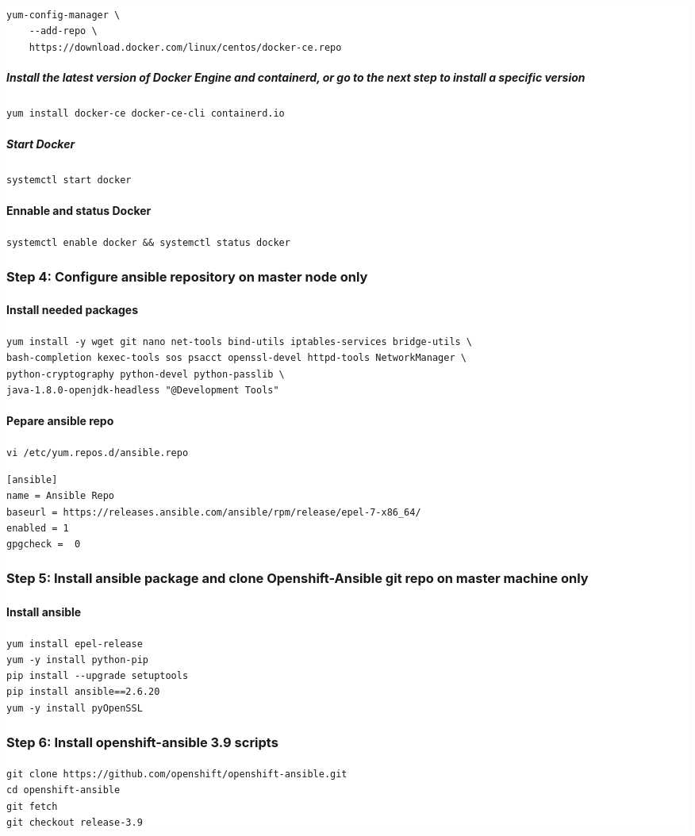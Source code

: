 ```
yum-config-manager \
    --add-repo \
    https://download.docker.com/linux/centos/docker-ce.repo
```
##### Install the latest version of Docker Engine and containerd, or go to the next step to install a specific version
```
yum install docker-ce docker-ce-cli containerd.io
```
##### Start Docker
```
systemctl start docker
```
#### Ennable and status Docker
```
systemctl enable docker && systemctl status docker
```
### Step 4: Configure ansible repository on master node only
#### Install needed packages
```
yum install -y wget git nano net-tools bind-utils iptables-services bridge-utils \
bash-completion kexec-tools sos psacct openssl-devel httpd-tools NetworkManager \
python-cryptography python-devel python-passlib \
java-1.8.0-openjdk-headless "@Development Tools"

```
#### Pepare ansible repo
```
vi /etc/yum.repos.d/ansible.repo
```

```
[ansible]
name = Ansible Repo
baseurl = https://releases.ansible.com/ansible/rpm/release/epel-7-x86_64/
enabled = 1
gpgcheck =  0
```

### Step 5: Install ansible package and clone Openshift-Ansible git repo on master machine only
#### Install ansible
```
yum install epel-release
yum -y install python-pip
pip install --upgrade setuptools
pip install ansible==2.6.20
yum -y install pyOpenSSL

```
### Step 6: Install openshift-ansible 3.9 scripts
```
git clone https://github.com/openshift/openshift-ansible.git
cd openshift-ansible
git fetch
git checkout release-3.9
```
